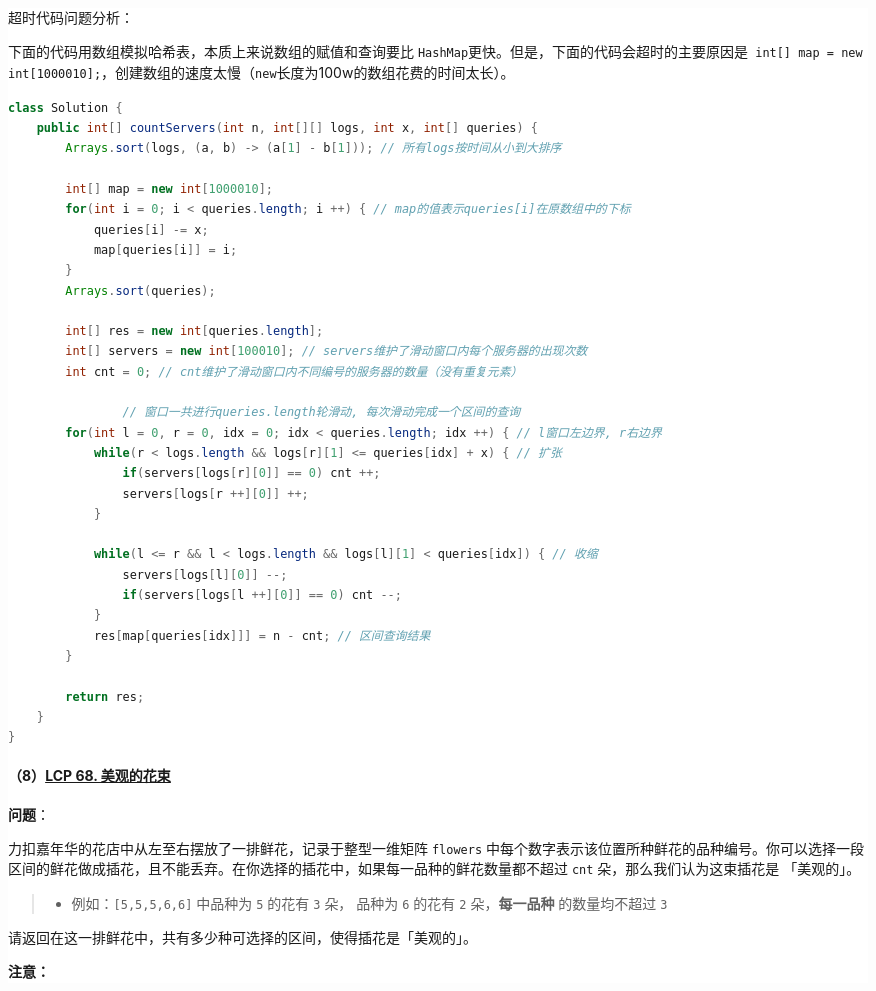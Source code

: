 超时代码问题分析：

下面的代码用数组模拟哈希表，本质上来说数组的赋值和查询要比 `HashMap`更快。但是，下面的代码会超时的主要原因是` int[] map = new int[1000010];`，创建数组的速度太慢（`new`长度为100w的数组花费的时间太长）。

```java
class Solution {     
    public int[] countServers(int n, int[][] logs, int x, int[] queries) {
        Arrays.sort(logs, (a, b) -> (a[1] - b[1])); // 所有logs按时间从小到大排序
        
        int[] map = new int[1000010];
        for(int i = 0; i < queries.length; i ++) { // map的值表示queries[i]在原数组中的下标
            queries[i] -= x;
            map[queries[i]] = i;
        }
        Arrays.sort(queries);
      
        int[] res = new int[queries.length];
        int[] servers = new int[100010]; // servers维护了滑动窗口内每个服务器的出现次数
        int cnt = 0; // cnt维护了滑动窗口内不同编号的服务器的数量（没有重复元素）
      
				// 窗口一共进行queries.length轮滑动, 每次滑动完成一个区间的查询
        for(int l = 0, r = 0, idx = 0; idx < queries.length; idx ++) { // l窗口左边界, r右边界
            while(r < logs.length && logs[r][1] <= queries[idx] + x) { // 扩张
                if(servers[logs[r][0]] == 0) cnt ++;
                servers[logs[r ++][0]] ++;
            } 
                
            while(l <= r && l < logs.length && logs[l][1] < queries[idx]) { // 收缩
                servers[logs[l][0]] --;
                if(servers[logs[l ++][0]] == 0) cnt --;
            }
            res[map[queries[idx]]] = n - cnt; // 区间查询结果
        }

        return res;
    }
}
```



#### （8）[LCP 68. 美观的花束](https://leetcode.cn/problems/1GxJYY/)

**问题**：

力扣嘉年华的花店中从左至右摆放了一排鲜花，记录于整型一维矩阵 `flowers` 中每个数字表示该位置所种鲜花的品种编号。你可以选择一段区间的鲜花做成插花，且不能丢弃。在你选择的插花中，如果每一品种的鲜花数量都不超过 `cnt` 朵，那么我们认为这束插花是 「美观的」。

> - 例如：`[5,5,5,6,6]` 中品种为 `5` 的花有 `3` 朵， 品种为 `6` 的花有 `2` 朵，**每一品种** 的数量均不超过 `3`

请返回在这一排鲜花中，共有多少种可选择的区间，使得插花是「美观的」。

**注意：**
